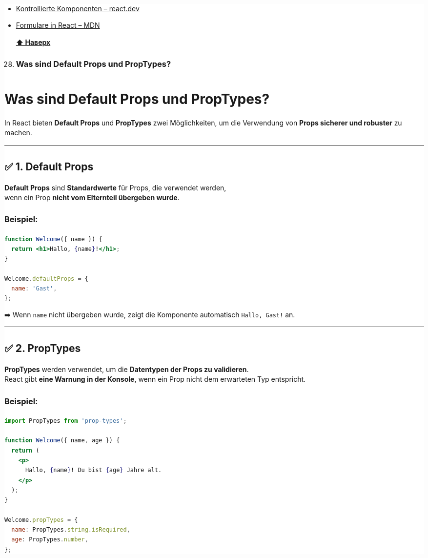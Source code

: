 - [Kontrollierte Komponenten – react.dev](https://react.dev/learn/sharing-state-between-components#controlled-and-uncontrolled-components)  
- [Formulare in React – MDN](https://developer.mozilla.org/de/docs/Learn/Tools_and_testing/Client-side_JavaScript_frameworks/React_forms)

  **[⬆ Наверх](#top)**

28. ### <a name="28"></a> Was sind Default Props und PropTypes?

# Was sind Default Props und PropTypes?

In React bieten **Default Props** und **PropTypes** zwei Möglichkeiten, um die Verwendung von **Props sicherer und robuster** zu machen.

---

## ✅ 1. Default Props

**Default Props** sind **Standardwerte** für Props, die verwendet werden,  
wenn ein Prop **nicht vom Elternteil übergeben wurde**.

### Beispiel:

```jsx
function Welcome({ name }) {
  return <h1>Hallo, {name}!</h1>;
}

Welcome.defaultProps = {
  name: 'Gast',
};
```

➡️ Wenn `name` nicht übergeben wurde, zeigt die Komponente automatisch `Hallo, Gast!` an.

---

## ✅ 2. PropTypes

**PropTypes** werden verwendet, um die **Datentypen der Props zu validieren**.  
React gibt **eine Warnung in der Konsole**, wenn ein Prop nicht dem erwarteten Typ entspricht.

### Beispiel:

```jsx
import PropTypes from 'prop-types';

function Welcome({ name, age }) {
  return (
    <p>
      Hallo, {name}! Du bist {age} Jahre alt.
    </p>
  );
}

Welcome.propTypes = {
  name: PropTypes.string.isRequired,
  age: PropTypes.number,
};
```
